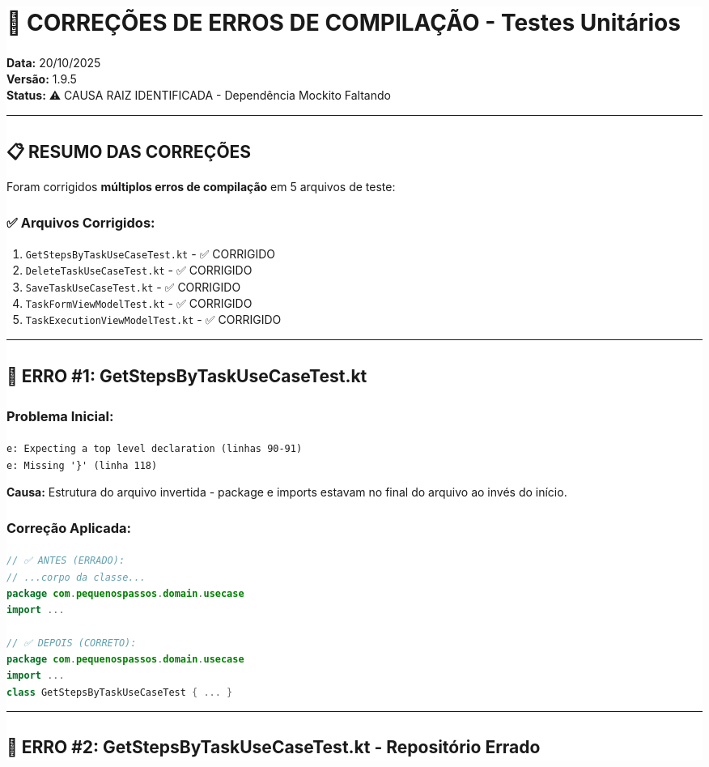 # 🔧 CORREÇÕES DE ERROS DE COMPILAÇÃO - Testes Unitários

**Data:** 20/10/2025  
**Versão:** 1.9.5  
**Status:** ⚠️ CAUSA RAIZ IDENTIFICADA - Dependência Mockito Faltando

---

## 📋 RESUMO DAS CORREÇÕES

Foram corrigidos **múltiplos erros de compilação** em 5 arquivos de teste:

### ✅ Arquivos Corrigidos:
1. `GetStepsByTaskUseCaseTest.kt` - ✅ CORRIGIDO
2. `DeleteTaskUseCaseTest.kt` - ✅ CORRIGIDO
3. `SaveTaskUseCaseTest.kt` - ✅ CORRIGIDO
4. `TaskFormViewModelTest.kt` - ✅ CORRIGIDO
5. `TaskExecutionViewModelTest.kt` - ✅ CORRIGIDO

---

## 🐛 ERRO #1: GetStepsByTaskUseCaseTest.kt

### Problema Inicial:
```
e: Expecting a top level declaration (linhas 90-91)
e: Missing '}' (linha 118)
```

**Causa:** Estrutura do arquivo invertida - package e imports estavam no final do arquivo ao invés do início.

### Correção Aplicada:
```kotlin
// ✅ ANTES (ERRADO):
// ...corpo da classe...
package com.pequenospassos.domain.usecase
import ...

// ✅ DEPOIS (CORRETO):
package com.pequenospassos.domain.usecase
import ...
class GetStepsByTaskUseCaseTest { ... }
```

---

## 🐛 ERRO #2: GetStepsByTaskUseCaseTest.kt - Repositório Errado
